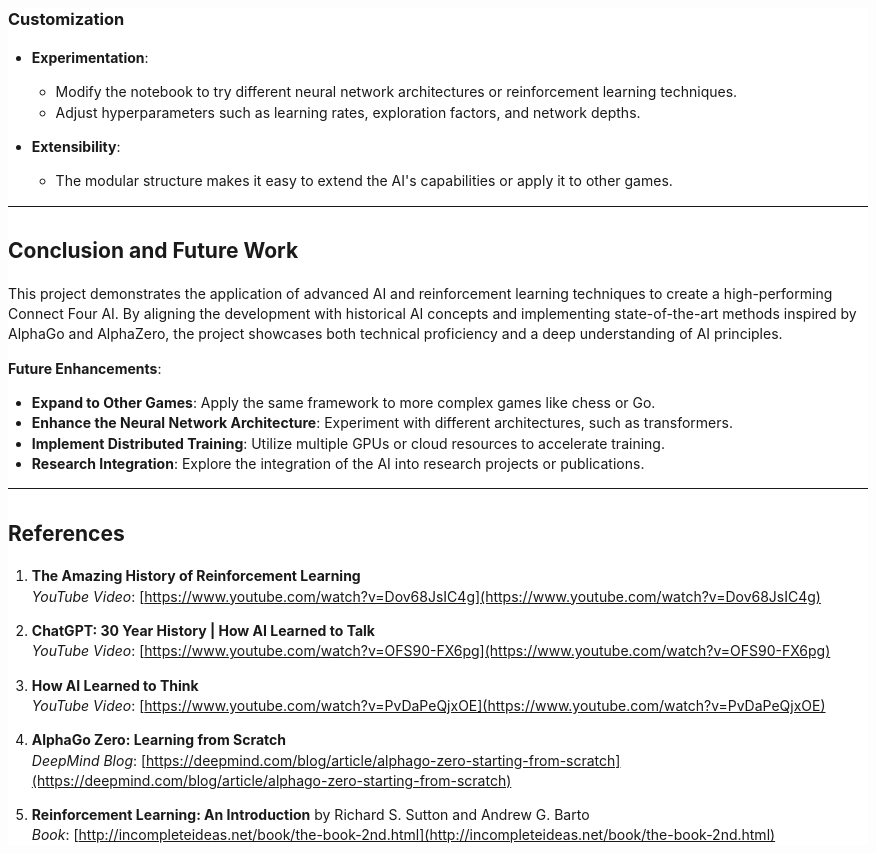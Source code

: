 ### **Customization**

- **Experimentation**:

  - Modify the notebook to try different neural network architectures or reinforcement learning techniques.
  - Adjust hyperparameters such as learning rates, exploration factors, and network depths.

- **Extensibility**:

  - The modular structure makes it easy to extend the AI's capabilities or apply it to other games.

---

## **Conclusion and Future Work**

This project demonstrates the application of advanced AI and reinforcement learning techniques to create a high-performing Connect Four AI. By aligning the development with historical AI concepts and implementing state-of-the-art methods inspired by AlphaGo and AlphaZero, the project showcases both technical proficiency and a deep understanding of AI principles.

**Future Enhancements**:

- **Expand to Other Games**: Apply the same framework to more complex games like chess or Go.
- **Enhance the Neural Network Architecture**: Experiment with different architectures, such as transformers.
- **Implement Distributed Training**: Utilize multiple GPUs or cloud resources to accelerate training.
- **Research Integration**: Explore the integration of the AI into research projects or publications.

---

## **References**

1. **The Amazing History of Reinforcement Learning**  
   *YouTube Video*: [https://www.youtube.com/watch?v=Dov68JsIC4g](https://www.youtube.com/watch?v=Dov68JsIC4g)

2. **ChatGPT: 30 Year History | How AI Learned to Talk**  
   *YouTube Video*: [https://www.youtube.com/watch?v=OFS90-FX6pg](https://www.youtube.com/watch?v=OFS90-FX6pg)

3. **How AI Learned to Think**  
   *YouTube Video*: [https://www.youtube.com/watch?v=PvDaPeQjxOE](https://www.youtube.com/watch?v=PvDaPeQjxOE)

4. **AlphaGo Zero: Learning from Scratch**  
   *DeepMind Blog*: [https://deepmind.com/blog/article/alphago-zero-starting-from-scratch](https://deepmind.com/blog/article/alphago-zero-starting-from-scratch)

5. **Reinforcement Learning: An Introduction** by Richard S. Sutton and Andrew G. Barto  
   *Book*: [http://incompleteideas.net/book/the-book-2nd.html](http://incompleteideas.net/book/the-book-2nd.html)
